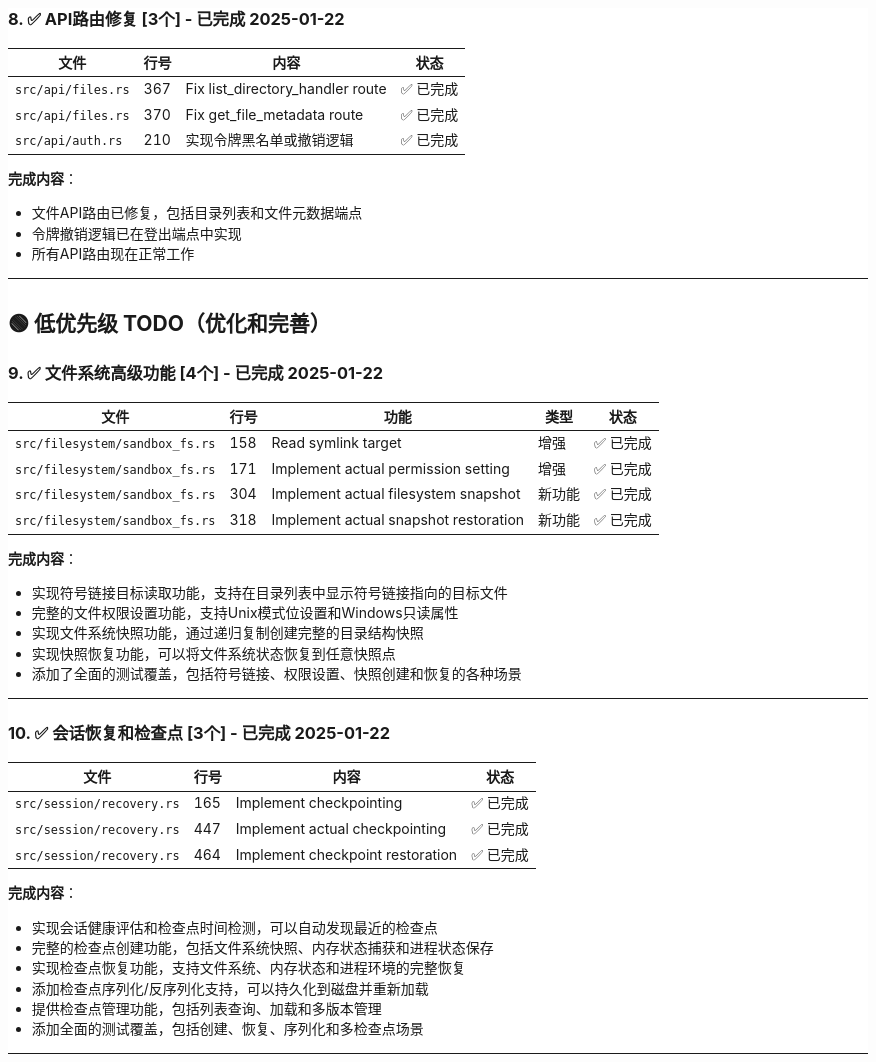 ### 8. ✅ API路由修复 [3个] - 已完成 2025-01-22

| 文件 | 行号 | 内容 | 状态 |
|------|------|------|------|
| `src/api/files.rs` | 367 | Fix list_directory_handler route | ✅ 已完成 |
| `src/api/files.rs` | 370 | Fix get_file_metadata route | ✅ 已完成 |
| `src/api/auth.rs` | 210 | 实现令牌黑名单或撤销逻辑 | ✅ 已完成 |

**完成内容**：
- 文件API路由已修复，包括目录列表和文件元数据端点
- 令牌撤销逻辑已在登出端点中实现
- 所有API路由现在正常工作

---

## 🟢 低优先级 TODO（优化和完善）

### 9. ✅ 文件系统高级功能 [4个] - 已完成 2025-01-22

| 文件 | 行号 | 功能 | 类型 | 状态 |
|------|------|------|------|------|
| `src/filesystem/sandbox_fs.rs` | 158 | Read symlink target | 增强 | ✅ 已完成 |
| `src/filesystem/sandbox_fs.rs` | 171 | Implement actual permission setting | 增强 | ✅ 已完成 |
| `src/filesystem/sandbox_fs.rs` | 304 | Implement actual filesystem snapshot | 新功能 | ✅ 已完成 |
| `src/filesystem/sandbox_fs.rs` | 318 | Implement actual snapshot restoration | 新功能 | ✅ 已完成 |

**完成内容**：
- 实现符号链接目标读取功能，支持在目录列表中显示符号链接指向的目标文件
- 完整的文件权限设置功能，支持Unix模式位设置和Windows只读属性
- 实现文件系统快照功能，通过递归复制创建完整的目录结构快照
- 实现快照恢复功能，可以将文件系统状态恢复到任意快照点
- 添加了全面的测试覆盖，包括符号链接、权限设置、快照创建和恢复的各种场景

---

### 10. ✅ 会话恢复和检查点 [3个] - 已完成 2025-01-22

| 文件 | 行号 | 内容 | 状态 |
|------|------|------|------|
| `src/session/recovery.rs` | 165 | Implement checkpointing | ✅ 已完成 |
| `src/session/recovery.rs` | 447 | Implement actual checkpointing | ✅ 已完成 |
| `src/session/recovery.rs` | 464 | Implement checkpoint restoration | ✅ 已完成 |

**完成内容**：
- 实现会话健康评估和检查点时间检测，可以自动发现最近的检查点
- 完整的检查点创建功能，包括文件系统快照、内存状态捕获和进程状态保存
- 实现检查点恢复功能，支持文件系统、内存状态和进程环境的完整恢复
- 添加检查点序列化/反序列化支持，可以持久化到磁盘并重新加载
- 提供检查点管理功能，包括列表查询、加载和多版本管理
- 添加全面的测试覆盖，包括创建、恢复、序列化和多检查点场景

---